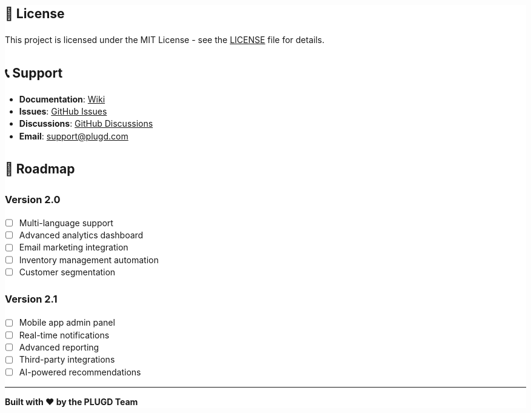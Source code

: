 ## 📝 License

This project is licensed under the MIT License - see the [LICENSE](LICENSE) file for details.

## 📞 Support

- **Documentation**: [Wiki](https://github.com/plugd/plugd-marketplace/wiki)
- **Issues**: [GitHub Issues](https://github.com/plugd/plugd-marketplace/issues)
- **Discussions**: [GitHub Discussions](https://github.com/plugd/plugd-marketplace/discussions)
- **Email**: support@plugd.com

## 🎯 Roadmap

### Version 2.0
- [ ] Multi-language support
- [ ] Advanced analytics dashboard
- [ ] Email marketing integration
- [ ] Inventory management automation
- [ ] Customer segmentation

### Version 2.1
- [ ] Mobile app admin panel
- [ ] Real-time notifications
- [ ] Advanced reporting
- [ ] Third-party integrations
- [ ] AI-powered recommendations

---

**Built with ❤️ by the PLUGD Team**
